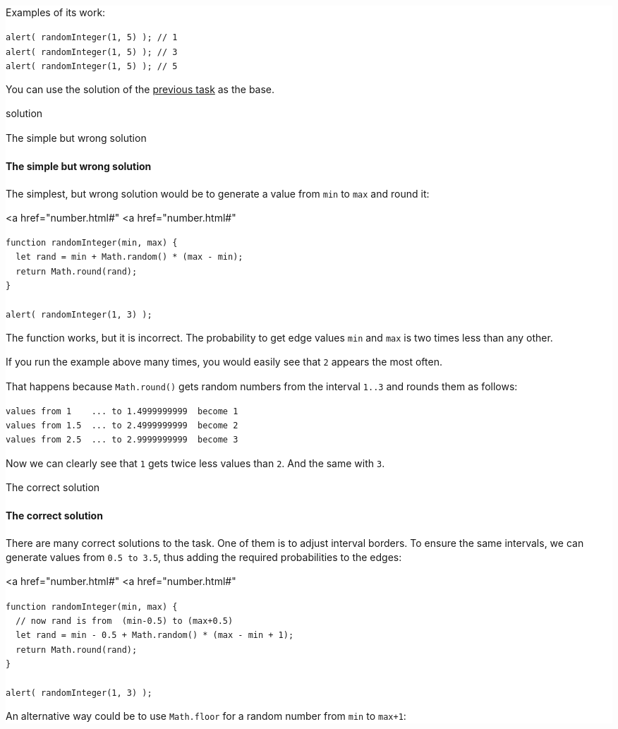 Examples of its work:

    alert( randomInteger(1, 5) ); // 1
    alert( randomInteger(1, 5) ); // 3
    alert( randomInteger(1, 5) ); // 5

You can use the solution of the [previous task](task/random-min-max.html) as the base.

solution

The simple but wrong solution

#### The simple but wrong solution

The simplest, but wrong solution would be to generate a value from `min` to `max` and round it:

<a href="number.html#"
<a href="number.html#"

    function randomInteger(min, max) {
      let rand = min + Math.random() * (max - min);
      return Math.round(rand);
    }

    alert( randomInteger(1, 3) );

The function works, but it is incorrect. The probability to get edge values `min` and `max` is two times less than any other.

If you run the example above many times, you would easily see that `2` appears the most often.

That happens because `Math.round()` gets random numbers from the interval `1..3` and rounds them as follows:

    values from 1    ... to 1.4999999999  become 1
    values from 1.5  ... to 2.4999999999  become 2
    values from 2.5  ... to 2.9999999999  become 3

Now we can clearly see that `1` gets twice less values than `2`. And the same with `3`.

The correct solution

#### The correct solution

There are many correct solutions to the task. One of them is to adjust interval borders. To ensure the same intervals, we can generate values from `0.5 to 3.5`, thus adding the required probabilities to the edges:

<a href="number.html#"
<a href="number.html#"

    function randomInteger(min, max) {
      // now rand is from  (min-0.5) to (max+0.5)
      let rand = min - 0.5 + Math.random() * (max - min + 1);
      return Math.round(rand);
    }

    alert( randomInteger(1, 3) );

An alternative way could be to use `Math.floor` for a random number from `min` to `max+1`:
